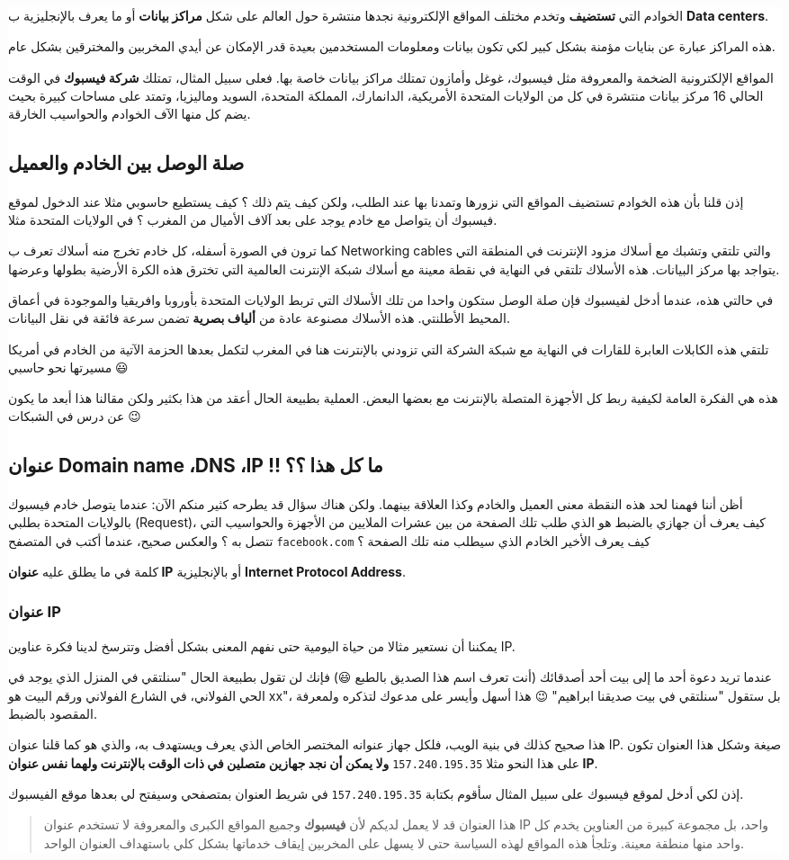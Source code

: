 الخوادم التي **تستضيف** وتخدم مختلف المواقع الإلكترونية نجدها منتشرة حول العالم على شكل **مراكز بيانات** أو ما يعرف بالإنجليزية ب **Data centers**.

هذه المراكز عبارة عن بنايات مؤمنة بشكل كبير لكي تكون بيانات ومعلومات المستخدمين بعيدة قدر الإمكان عن أيدي المخربين والمخترقين بشكل عام.

المواقع الإلكترونية الضخمة والمعروفة مثل فيسبوك، غوغل وأمازون تمتلك مراكز بيانات خاصة بها. فعلى سبيل المثال، تمتلك **شركة فيسبوك** في الوقت الحالي 16 مركز بيانات منتشرة في كل من الولايات المتحدة الأمريكية، الدانمارك، المملكة المتحدة، السويد وماليزيا، وتمتد على مساحات كبيرة بحيث يضم كل منها الآف الخوادم والحواسيب الخارقة.

## صلة الوصل بين الخادم والعميل

إذن قلنا بأن هذه الخوادم تستضيف المواقع التي نزورها وتمدنا بها عند الطلب، ولكن كيف يتم ذلك ؟ كيف يستطيع حاسوبي مثلا عند الدخول لموقع فيسبوك أن يتواصل مع خادم يوجد على بعد آلاف الأميال من المغرب ؟ في الولايات المتحدة مثلا.

كما ترون في الصورة أسفله، كل خادم تخرج منه أسلاك تعرف ب Networking cables والتي تلتقي وتشبك مع أسلاك مزود الإنترنت في المنطقة التي يتواجد بها مركز البيانات. هذه الأسلاك تلتقي في النهاية في نقطة معينة مع أسلاك شبكة الإنترنت العالمية التي تخترق هذه الكرة الأرضية بطولها وعرضها.

في حالتي هذه، عندما أدخل لفيسبوك فإن صلة الوصل ستكون واحدا من تلك الأسلاك التي تربط الولايات المتحدة بأوروبا وافريقيا والموجودة في أعماق المحيط الأطلنتي. هذه الأسلاك مصنوعة عادة من **ألياف بصرية** تضمن سرعة فائقة في نقل البيانات.

تلتقي هذه الكابلات العابرة للقارات في النهاية مع شبكة الشركة التي تزودني بالإنترنت هنا في المغرب لتكمل بعدها الحزمة الآتية من الخادم في أمريكا مسيرتها نحو حاسبي 😃

هذه هي الفكرة العامة لكيفية ربط كل الأجهزة المتصلة بالإنترنت مع بعضها البعض. العملية بطبيعة الحال أعقد من هذا بكثير ولكن مقالنا هذا أبعد ما يكون عن درس في الشبكات 😉

## عنوان Domain name ،DNS ،IP !! ما كل هذا ؟؟

أظن أننا فهمنا لحد هذه النقطة معنى العميل والخادم وكذا العلاقة بينهما. ولكن هناك سؤال قد يطرحه كثير منكم الآن: عندما يتوصل خادم فيسبوك بالولايات المتحدة بطلبي (Request)، كيف يعرف أن جهازي بالضبط هو الذي طلب تلك الصفحة من بين عشرات الملايين من الأجهزة والحواسيب التي تتصل به ؟ والعكس صحيح، عندما أكتب في المتصفح `facebook.com` كيف يعرف الأخير الخادم الذي سيطلب منه تلك الصفحة ؟

كلمة في ما يطلق عليه **عنوان IP** أو بالإنجليزية **Internet Protocol Address**.

### عنوان IP

يمكننا أن نستعير مثالا من حياة اليومية حتى نفهم المعنى بشكل أفضل وتترسخ لدينا فكرة عناوين IP.

عندما تريد دعوة أحد ما إلى بيت أحد أصدقائك (أنت تعرف اسم هذا الصديق بالطبع 😃) فإنك لن تقول بطبيعة الحال "سنلتقي في المنزل الذي يوجد في الحي الفولاني، في الشارع الفولاني ورقم البيت هو xx"، بل ستقول "سنلتقي في بيت صديقنا ابراهيم" 😉 هذا أسهل وأيسر على مدعوك لتذكره ولمعرفة المقصود بالضبط.

هذا صحيح كذلك في بنية الويب، فلكل جهاز عنوانه المختصر الخاص الذي يعرف ويستهدف به، والذي هو كما قلنا عنوان IP. صيغة وشكل هذا العنوان تكون على هذا النحو مثلا `157.240.195.35` **ولا يمكن أن نجد جهازين متصلين في ذات الوقت بالإنترنت ولهما نفس عنوان IP**.

إذن لكي أدخل لموقع فيسبوك على سبيل المثال سأقوم بكتابة `157.240.195.35` في شريط العنوان بمتصفحي وسيفتح لي بعدها موقع الفيسبوك.

> هذا العنوان قد لا يعمل لديكم لأن **فيسبوك** وجميع المواقع الكبرى والمعروفة لا تستخدم عنوان IP واحد، بل مجموعة كبيرة من العناوين يخدم كل واحد منها منطقة معينة. وتلجأ هذه المواقع لهذه السياسة حتى لا يسهل على المخربين إيقاف خدماتها بشكل كلي باستهداف العنوان الواحد.
